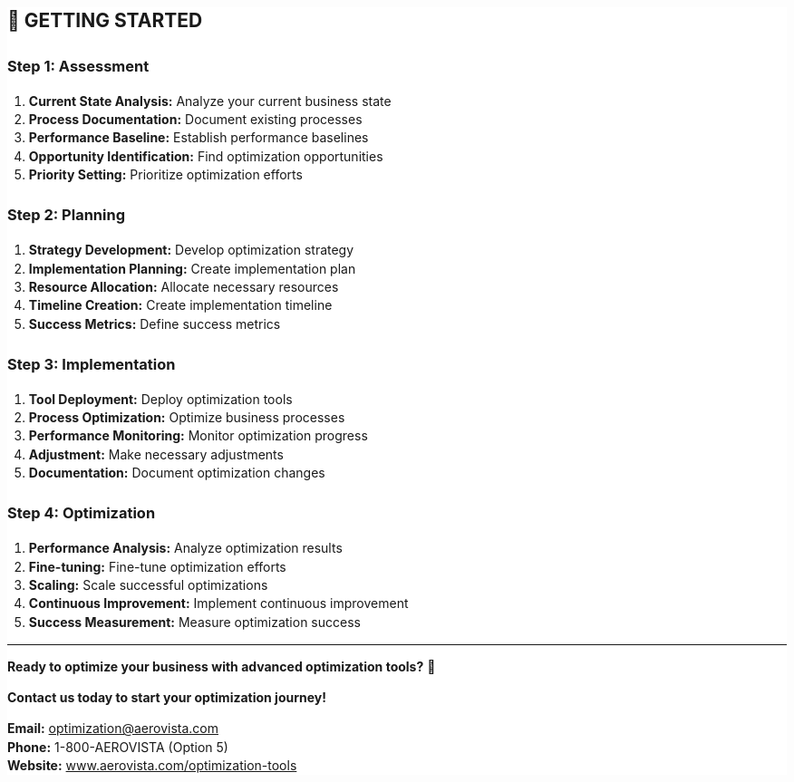 
## 🚀 **GETTING STARTED**

### **Step 1: Assessment**
1. **Current State Analysis:** Analyze your current business state
2. **Process Documentation:** Document existing processes
3. **Performance Baseline:** Establish performance baselines
4. **Opportunity Identification:** Find optimization opportunities
5. **Priority Setting:** Prioritize optimization efforts

### **Step 2: Planning**
1. **Strategy Development:** Develop optimization strategy
2. **Implementation Planning:** Create implementation plan
3. **Resource Allocation:** Allocate necessary resources
4. **Timeline Creation:** Create implementation timeline
5. **Success Metrics:** Define success metrics

### **Step 3: Implementation**
1. **Tool Deployment:** Deploy optimization tools
2. **Process Optimization:** Optimize business processes
3. **Performance Monitoring:** Monitor optimization progress
4. **Adjustment:** Make necessary adjustments
5. **Documentation:** Document optimization changes

### **Step 4: Optimization**
1. **Performance Analysis:** Analyze optimization results
2. **Fine-tuning:** Fine-tune optimization efforts
3. **Scaling:** Scale successful optimizations
4. **Continuous Improvement:** Implement continuous improvement
5. **Success Measurement:** Measure optimization success

---

**Ready to optimize your business with advanced optimization tools?** 🚀

**Contact us today to start your optimization journey!**

**Email:** optimization@aerovista.com  
**Phone:** 1-800-AEROVISTA (Option 5)  
**Website:** www.aerovista.com/optimization-tools
